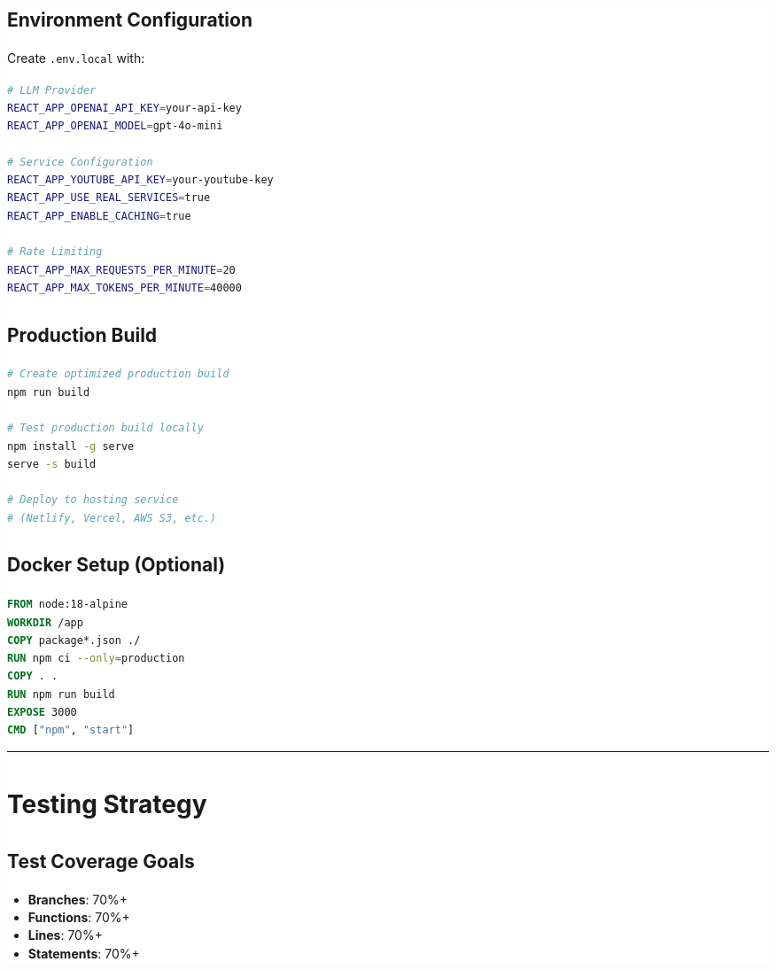 ## Environment Configuration

Create `.env.local` with:
```bash
# LLM Provider
REACT_APP_OPENAI_API_KEY=your-api-key
REACT_APP_OPENAI_MODEL=gpt-4o-mini

# Service Configuration
REACT_APP_YOUTUBE_API_KEY=your-youtube-key
REACT_APP_USE_REAL_SERVICES=true
REACT_APP_ENABLE_CACHING=true

# Rate Limiting
REACT_APP_MAX_REQUESTS_PER_MINUTE=20
REACT_APP_MAX_TOKENS_PER_MINUTE=40000
```

## Production Build

```bash
# Create optimized production build
npm run build

# Test production build locally
npm install -g serve
serve -s build

# Deploy to hosting service
# (Netlify, Vercel, AWS S3, etc.)
```

## Docker Setup (Optional)

```dockerfile
FROM node:18-alpine
WORKDIR /app
COPY package*.json ./
RUN npm ci --only=production
COPY . .
RUN npm run build
EXPOSE 3000
CMD ["npm", "start"]
```

---

# Testing Strategy

## Test Coverage Goals
- **Branches**: 70%+
- **Functions**: 70%+
- **Lines**: 70%+
- **Statements**: 70%+
